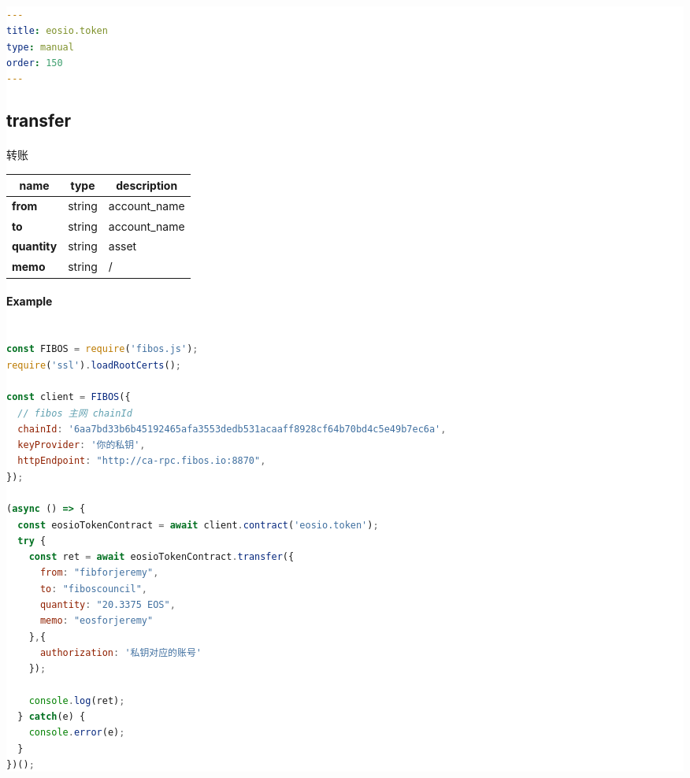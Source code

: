 ```yaml
---
title: eosio.token
type: manual
order: 150
---
```


## transfer

转账

| name         | type   | description  |
| ------------ | ------ | ------------ |
| **from**     | string | account_name |
| **to**       | string | account_name |
| **quantity** | string | asset        |
| **memo**     | string | /            |

####  Example

```javascript

const FIBOS = require('fibos.js');
require('ssl').loadRootCerts();

const client = FIBOS({
  // fibos 主网 chainId
  chainId: '6aa7bd33b6b45192465afa3553dedb531acaaff8928cf64b70bd4c5e49b7ec6a',
  keyProvider: '你的私钥',
  httpEndpoint: "http://ca-rpc.fibos.io:8870",
});

(async () => {
  const eosioTokenContract = await client.contract('eosio.token');
  try {
    const ret = await eosioTokenContract.transfer({
      from: "fibforjeremy",
      to: "fiboscouncil",
      quantity: "20.3375 EOS",
      memo: "eosforjeremy"
    },{
      authorization: '私钥对应的账号'
    });
    
    console.log(ret);
  } catch(e) {
    console.error(e);
  }
})();
```
